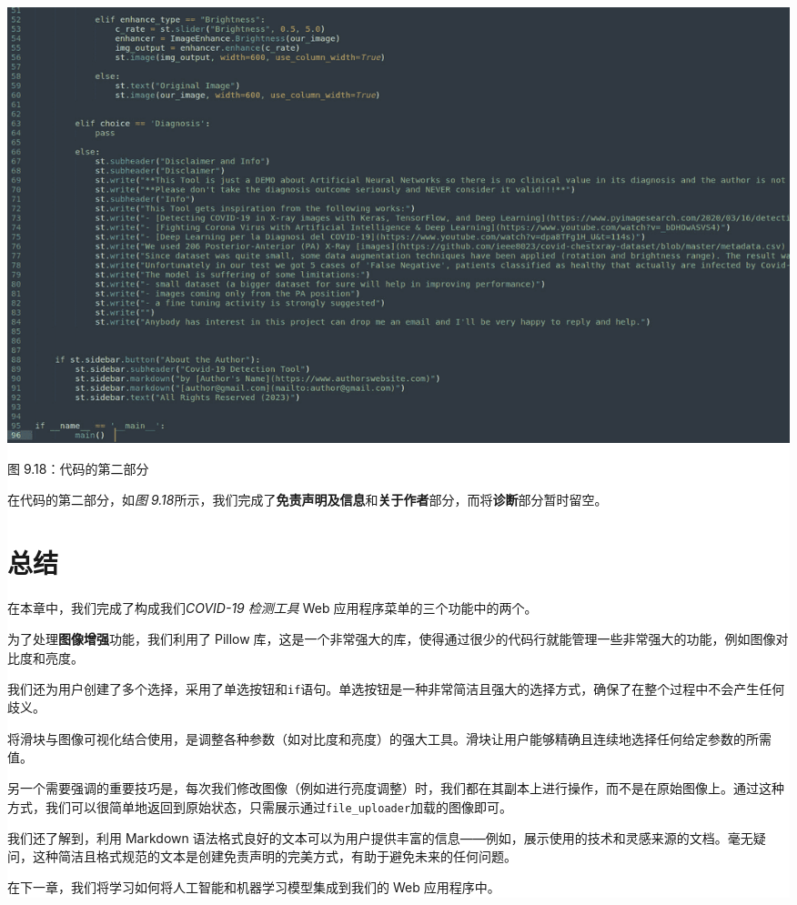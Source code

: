 ![图 9.18：代码的第二部分](img/B21147_09_18.jpg)

图 9.18：代码的第二部分

在代码的第二部分，如*图 9.18*所示，我们完成了**免责声明及信息**和**关于作者**部分，而将**诊断**部分暂时留空。

# 总结

在本章中，我们完成了构成我们*COVID-19 检测工具* Web 应用程序菜单的三个功能中的两个。

为了处理**图像增强**功能，我们利用了 Pillow 库，这是一个非常强大的库，使得通过很少的代码行就能管理一些非常强大的功能，例如图像对比度和亮度。

我们还为用户创建了多个选择，采用了单选按钮和`if`语句。单选按钮是一种非常简洁且强大的选择方式，确保了在整个过程中不会产生任何歧义。

将滑块与图像可视化结合使用，是调整各种参数（如对比度和亮度）的强大工具。滑块让用户能够精确且连续地选择任何给定参数的所需值。

另一个需要强调的重要技巧是，每次我们修改图像（例如进行亮度调整）时，我们都在其副本上进行操作，而不是在原始图像上。通过这种方式，我们可以很简单地返回到原始状态，只需展示通过`file_uploader`加载的图像即可。

我们还了解到，利用 Markdown 语法格式良好的文本可以为用户提供丰富的信息——例如，展示使用的技术和灵感来源的文档。毫无疑问，这种简洁且格式规范的文本是创建免责声明的完美方式，有助于避免未来的任何问题。

在下一章，我们将学习如何将人工智能和机器学习模型集成到我们的 Web 应用程序中。
